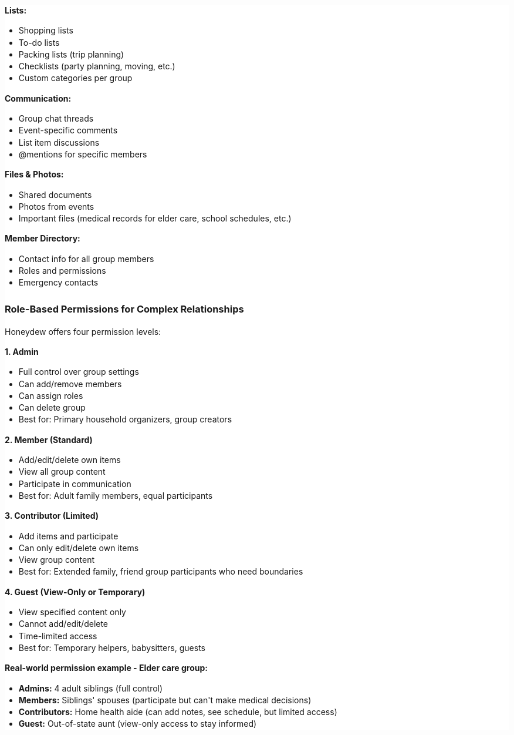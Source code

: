 **Lists:**
- Shopping lists
- To-do lists
- Packing lists (trip planning)
- Checklists (party planning, moving, etc.)
- Custom categories per group

**Communication:**
- Group chat threads
- Event-specific comments
- List item discussions
- @mentions for specific members

**Files & Photos:**
- Shared documents
- Photos from events
- Important files (medical records for elder care, school schedules, etc.)

**Member Directory:**
- Contact info for all group members
- Roles and permissions
- Emergency contacts

### Role-Based Permissions for Complex Relationships

Honeydew offers four permission levels:

**1. Admin**
- Full control over group settings
- Can add/remove members
- Can assign roles
- Can delete group
- Best for: Primary household organizers, group creators

**2. Member (Standard)**
- Add/edit/delete own items
- View all group content
- Participate in communication
- Best for: Adult family members, equal participants

**3. Contributor (Limited)**
- Add items and participate
- Can only edit/delete own items
- View group content
- Best for: Extended family, friend group participants who need boundaries

**4. Guest (View-Only or Temporary)**
- View specified content only
- Cannot add/edit/delete
- Time-limited access
- Best for: Temporary helpers, babysitters, guests

**Real-world permission example - Elder care group:**
- **Admins:** 4 adult siblings (full control)
- **Members:** Siblings' spouses (participate but can't make medical decisions)
- **Contributors:** Home health aide (can add notes, see schedule, but limited access)
- **Guest:** Out-of-state aunt (view-only access to stay informed)
